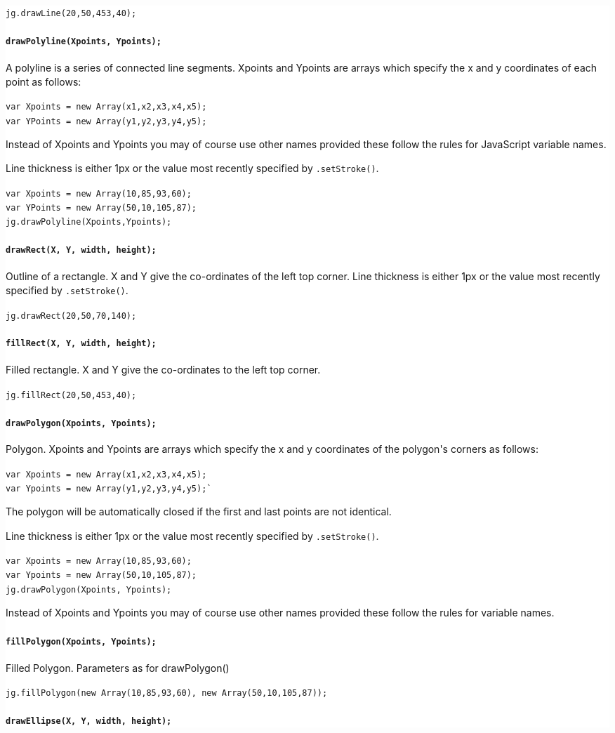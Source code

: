	jg.drawLine(20,50,453,40);

#### `drawPolyline(Xpoints, Ypoints);` ####

A polyline is a series of connected line segments. Xpoints and Ypoints are arrays which specify the x and y coordinates of each point as follows:

	var Xpoints = new Array(x1,x2,x3,x4,x5);
	var YPoints = new Array(y1,y2,y3,y4,y5);

Instead of Xpoints and Ypoints you may of course use other names provided these follow the rules for JavaScript variable names.

Line thickness is either 1px or the value most recently specified by `.setStroke()`.

	var Xpoints = new Array(10,85,93,60);
	var YPoints = new Array(50,10,105,87);
	jg.drawPolyline(Xpoints,Ypoints);

#### `drawRect(X, Y, width, height);` ####

Outline of a rectangle. X and Y give the co-ordinates of the left top corner. Line thickness is either 1px or the value most recently specified by `.setStroke()`.

	jg.drawRect(20,50,70,140);

#### `fillRect(X, Y, width, height);` ####

Filled rectangle. X and Y give the co-ordinates to the left top corner.

	jg.fillRect(20,50,453,40);

#### `drawPolygon(Xpoints, Ypoints);` ####

Polygon. Xpoints and Ypoints are arrays which specify the x and y coordinates of the polygon's corners as follows:

	var Xpoints = new Array(x1,x2,x3,x4,x5);
	var Ypoints = new Array(y1,y2,y3,y4,y5);`

The polygon will be automatically closed if the first and last points are not identical.

Line thickness is either 1px or the value most recently specified by `.setStroke()`.

	var Xpoints = new Array(10,85,93,60);
	var Ypoints = new Array(50,10,105,87);
	jg.drawPolygon(Xpoints, Ypoints);

Instead of Xpoints and Ypoints you may of course use other names provided these follow the rules for variable names.

#### `fillPolygon(Xpoints, Ypoints);` ####

Filled Polygon. Parameters as for drawPolygon()

	jg.fillPolygon(new Array(10,85,93,60), new Array(50,10,105,87));

#### `drawEllipse(X, Y, width, height);` ####
